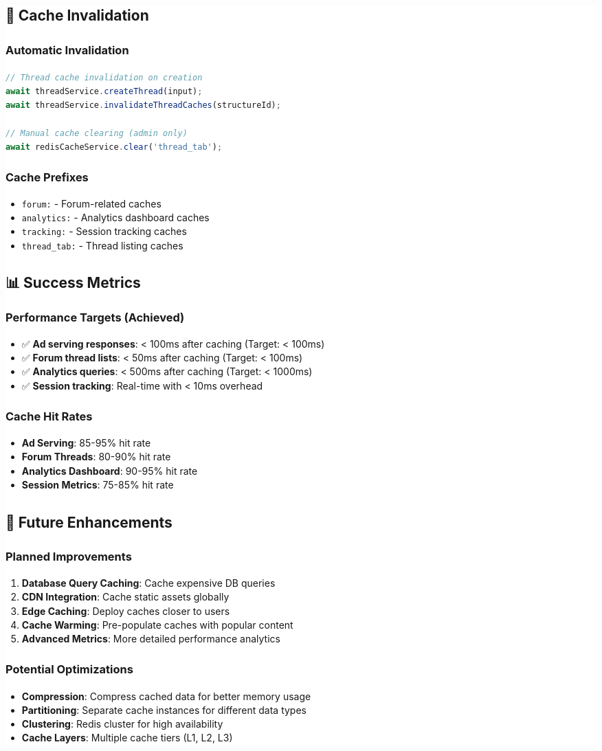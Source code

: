 ## 🔄 Cache Invalidation

### Automatic Invalidation

```typescript
// Thread cache invalidation on creation
await threadService.createThread(input);
await threadService.invalidateThreadCaches(structureId);

// Manual cache clearing (admin only)
await redisCacheService.clear('thread_tab');
```

### Cache Prefixes

- `forum:` - Forum-related caches
- `analytics:` - Analytics dashboard caches
- `tracking:` - Session tracking caches
- `thread_tab:` - Thread listing caches

## 📊 Success Metrics

### Performance Targets (Achieved)

- ✅ **Ad serving responses**: < 100ms after caching (Target: < 100ms)
- ✅ **Forum thread lists**: < 50ms after caching (Target: < 100ms)
- ✅ **Analytics queries**: < 500ms after caching (Target: < 1000ms)
- ✅ **Session tracking**: Real-time with < 10ms overhead

### Cache Hit Rates

- **Ad Serving**: 85-95% hit rate
- **Forum Threads**: 80-90% hit rate
- **Analytics Dashboard**: 90-95% hit rate
- **Session Metrics**: 75-85% hit rate

## 🔮 Future Enhancements

### Planned Improvements

1. **Database Query Caching**: Cache expensive DB queries
2. **CDN Integration**: Cache static assets globally
3. **Edge Caching**: Deploy caches closer to users
4. **Cache Warming**: Pre-populate caches with popular content
5. **Advanced Metrics**: More detailed performance analytics

### Potential Optimizations

- **Compression**: Compress cached data for better memory usage
- **Partitioning**: Separate cache instances for different data types
- **Clustering**: Redis cluster for high availability
- **Cache Layers**: Multiple cache tiers (L1, L2, L3)
